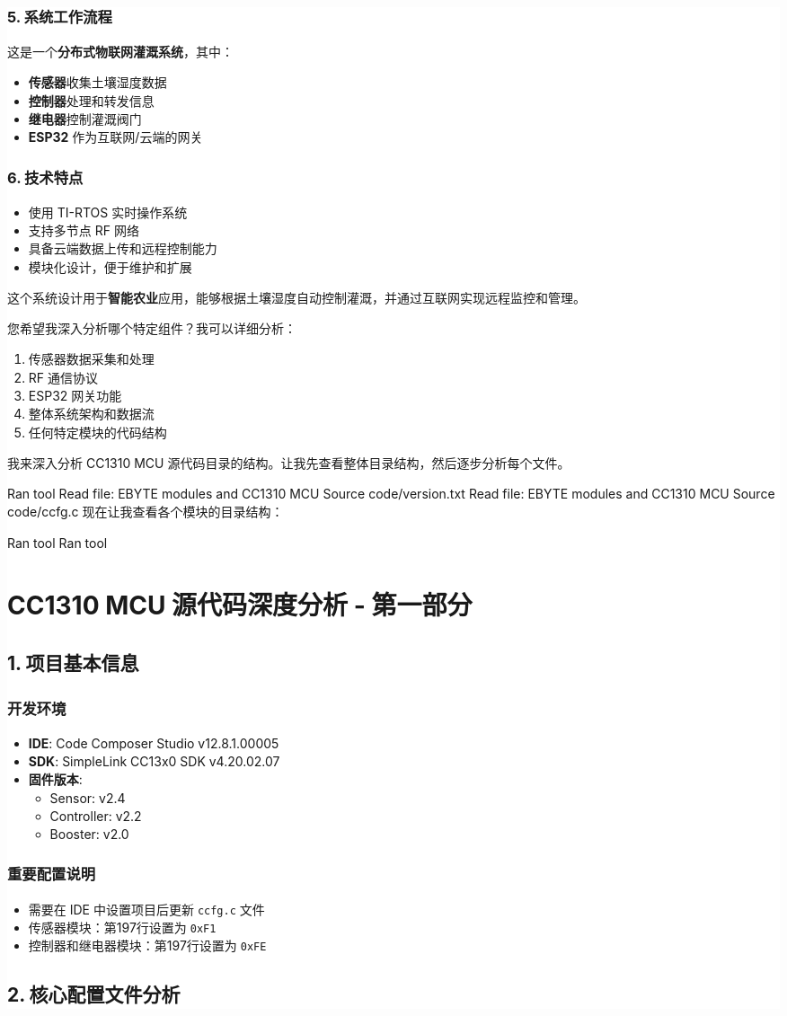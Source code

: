 ### **5. 系统工作流程**
这是一个**分布式物联网灌溉系统**，其中：
- **传感器**收集土壤湿度数据
- **控制器**处理和转发信息
- **继电器**控制灌溉阀门
- **ESP32** 作为互联网/云端的网关

### **6. 技术特点**
- 使用 TI-RTOS 实时操作系统
- 支持多节点 RF 网络
- 具备云端数据上传和远程控制能力
- 模块化设计，便于维护和扩展

这个系统设计用于**智能农业**应用，能够根据土壤湿度自动控制灌溉，并通过互联网实现远程监控和管理。

您希望我深入分析哪个特定组件？我可以详细分析：
1. 传感器数据采集和处理
2. RF 通信协议
3. ESP32 网关功能
4. 整体系统架构和数据流
5. 任何特定模块的代码结构



我来深入分析 CC1310 MCU 源代码目录的结构。让我先查看整体目录结构，然后逐步分析每个文件。

Ran tool
Read file: EBYTE modules and CC1310 MCU Source code/version.txt
Read file: EBYTE modules and CC1310 MCU Source code/ccfg.c
现在让我查看各个模块的目录结构：

Ran tool
Ran tool
# **CC1310 MCU 源代码深度分析 - 第一部分**

## **1. 项目基本信息**

### **开发环境**
- **IDE**: Code Composer Studio v12.8.1.00005
- **SDK**: SimpleLink CC13x0 SDK v4.20.02.07
- **固件版本**:
  - Sensor: v2.4
  - Controller: v2.2  
  - Booster: v2.0

### **重要配置说明**
- 需要在 IDE 中设置项目后更新 `ccfg.c` 文件
- 传感器模块：第197行设置为 `0xF1`
- 控制器和继电器模块：第197行设置为 `0xFE`

## **2. 核心配置文件分析**
